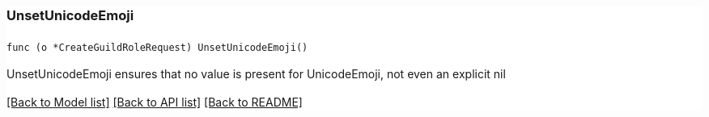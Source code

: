 ### UnsetUnicodeEmoji
`func (o *CreateGuildRoleRequest) UnsetUnicodeEmoji()`

UnsetUnicodeEmoji ensures that no value is present for UnicodeEmoji, not even an explicit nil

[[Back to Model list]](../README.md#documentation-for-models) [[Back to API list]](../README.md#documentation-for-api-endpoints) [[Back to README]](../README.md)


